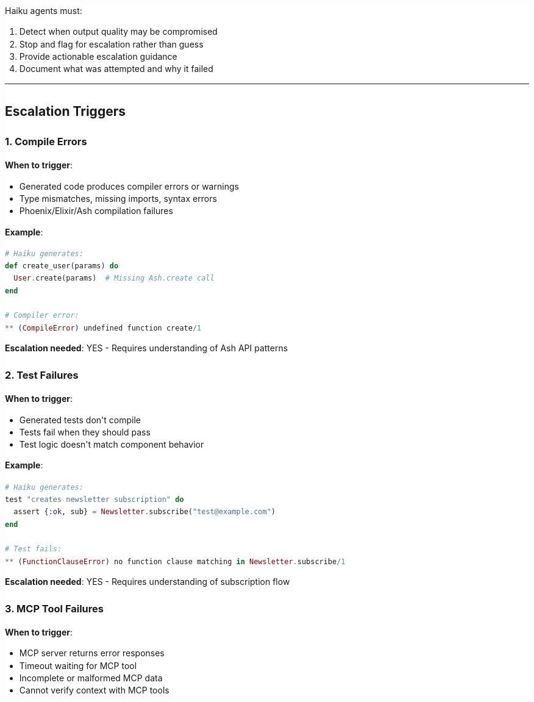 Haiku agents must:
1. Detect when output quality may be compromised
2. Stop and flag for escalation rather than guess
3. Provide actionable escalation guidance
4. Document what was attempted and why it failed

---

## Escalation Triggers

### 1. Compile Errors

**When to trigger**:
- Generated code produces compiler errors or warnings
- Type mismatches, missing imports, syntax errors
- Phoenix/Elixir/Ash compilation failures

**Example**:
```elixir
# Haiku generates:
def create_user(params) do
  User.create(params)  # Missing Ash.create call
end

# Compiler error:
** (CompileError) undefined function create/1
```

**Escalation needed**: YES - Requires understanding of Ash API patterns

### 2. Test Failures

**When to trigger**:
- Generated tests don't compile
- Tests fail when they should pass
- Test logic doesn't match component behavior

**Example**:
```elixir
# Haiku generates:
test "creates newsletter subscription" do
  assert {:ok, sub} = Newsletter.subscribe("test@example.com")
end

# Test fails:
** (FunctionClauseError) no function clause matching in Newsletter.subscribe/1
```

**Escalation needed**: YES - Requires understanding of subscription flow

### 3. MCP Tool Failures

**When to trigger**:
- MCP server returns error responses
- Timeout waiting for MCP tool
- Incomplete or malformed MCP data
- Cannot verify context with MCP tools

